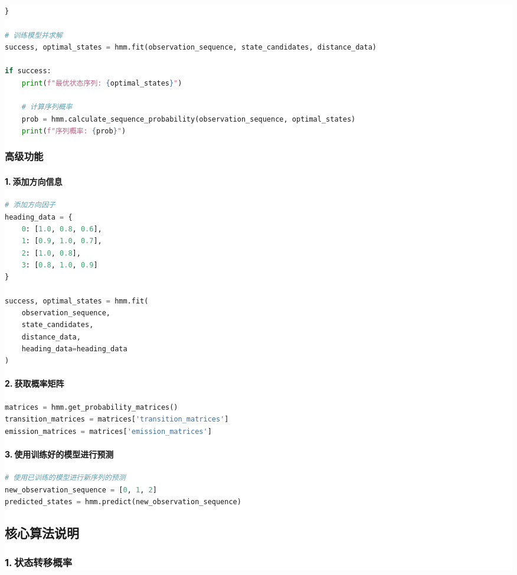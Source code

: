 ```python
}

# 训练模型并求解
success, optimal_states = hmm.fit(observation_sequence, state_candidates, distance_data)

if success:
    print(f"最优状态序列: {optimal_states}")
    
    # 计算序列概率
    prob = hmm.calculate_sequence_probability(observation_sequence, optimal_states)
    print(f"序列概率: {prob}")
```

### 高级功能

#### 1. 添加方向信息
```python
# 添加方向因子
heading_data = {
    0: [1.0, 0.8, 0.6],
    1: [0.9, 1.0, 0.7],
    2: [1.0, 0.8],
    3: [0.8, 1.0, 0.9]
}

success, optimal_states = hmm.fit(
    observation_sequence, 
    state_candidates, 
    distance_data,
    heading_data=heading_data
)
```

#### 2. 获取概率矩阵
```python
matrices = hmm.get_probability_matrices()
transition_matrices = matrices['transition_matrices']
emission_matrices = matrices['emission_matrices']
```

#### 3. 使用训练好的模型进行预测
```python
# 使用已训练的模型进行新序列的预测
new_observation_sequence = [0, 1, 2]
predicted_states = hmm.predict(new_observation_sequence)
```

## 核心算法说明

### 1. 状态转移概率
